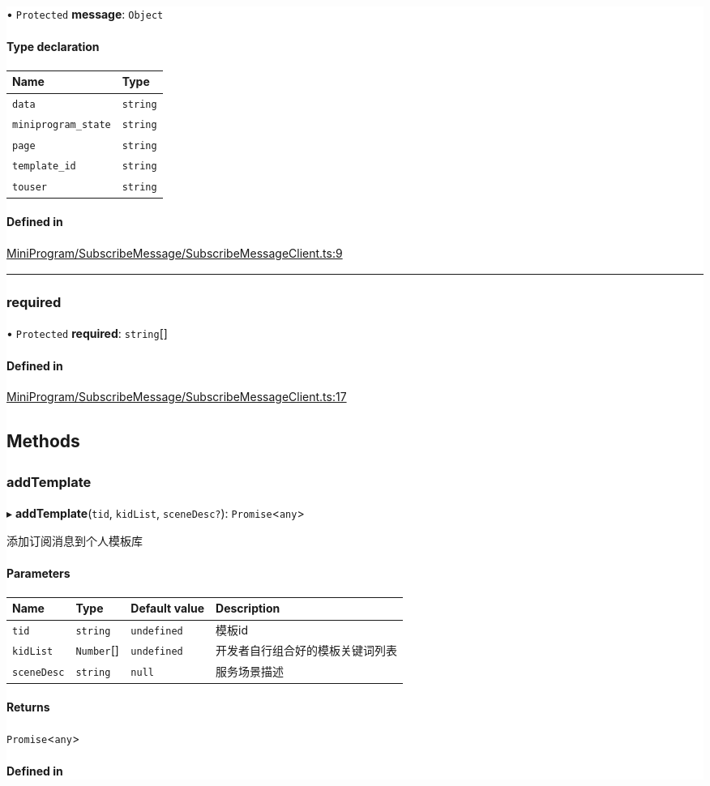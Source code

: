 • `Protected` **message**: `Object`

#### Type declaration

| Name | Type |
| :------ | :------ |
| `data` | `string` |
| `miniprogram_state` | `string` |
| `page` | `string` |
| `template_id` | `string` |
| `touser` | `string` |

#### Defined in

[MiniProgram/SubscribeMessage/SubscribeMessageClient.ts:9](https://github.com/hpyer/node-easywechat/blob/e4961d7/src/MiniProgram/SubscribeMessage/SubscribeMessageClient.ts#L9)

___

### required

• `Protected` **required**: `string`[]

#### Defined in

[MiniProgram/SubscribeMessage/SubscribeMessageClient.ts:17](https://github.com/hpyer/node-easywechat/blob/e4961d7/src/MiniProgram/SubscribeMessage/SubscribeMessageClient.ts#L17)

## Methods

### addTemplate

▸ **addTemplate**(`tid`, `kidList`, `sceneDesc?`): `Promise`<`any`\>

添加订阅消息到个人模板库

#### Parameters

| Name | Type | Default value | Description |
| :------ | :------ | :------ | :------ |
| `tid` | `string` | `undefined` | 模板id |
| `kidList` | `Number`[] | `undefined` | 开发者自行组合好的模板关键词列表 |
| `sceneDesc` | `string` | `null` | 服务场景描述 |

#### Returns

`Promise`<`any`\>

#### Defined in
